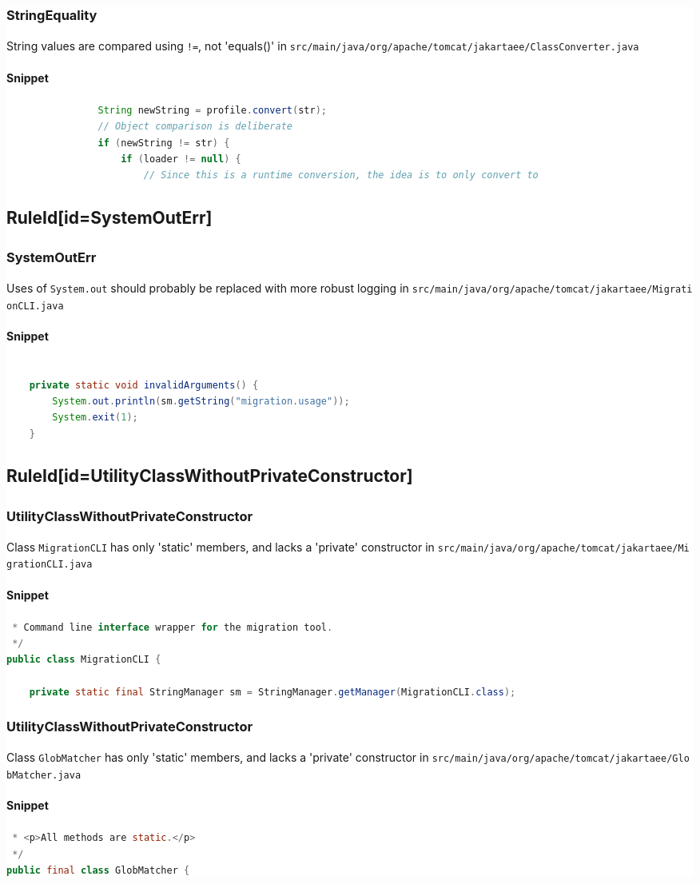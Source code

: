 ### StringEquality
String values are compared using `!=`, not 'equals()'
in `src/main/java/org/apache/tomcat/jakartaee/ClassConverter.java`
#### Snippet
```java
                String newString = profile.convert(str);
                // Object comparison is deliberate
                if (newString != str) {
                    if (loader != null) {
                        // Since this is a runtime conversion, the idea is to only convert to
```

## RuleId[id=SystemOutErr]
### SystemOutErr
Uses of `System.out` should probably be replaced with more robust logging
in `src/main/java/org/apache/tomcat/jakartaee/MigrationCLI.java`
#### Snippet
```java

    private static void invalidArguments() {
        System.out.println(sm.getString("migration.usage"));
        System.exit(1);
    }
```

## RuleId[id=UtilityClassWithoutPrivateConstructor]
### UtilityClassWithoutPrivateConstructor
Class `MigrationCLI` has only 'static' members, and lacks a 'private' constructor
in `src/main/java/org/apache/tomcat/jakartaee/MigrationCLI.java`
#### Snippet
```java
 * Command line interface wrapper for the migration tool.
 */
public class MigrationCLI {

    private static final StringManager sm = StringManager.getManager(MigrationCLI.class);
```

### UtilityClassWithoutPrivateConstructor
Class `GlobMatcher` has only 'static' members, and lacks a 'private' constructor
in `src/main/java/org/apache/tomcat/jakartaee/GlobMatcher.java`
#### Snippet
```java
 * <p>All methods are static.</p>
 */
public final class GlobMatcher {


```
